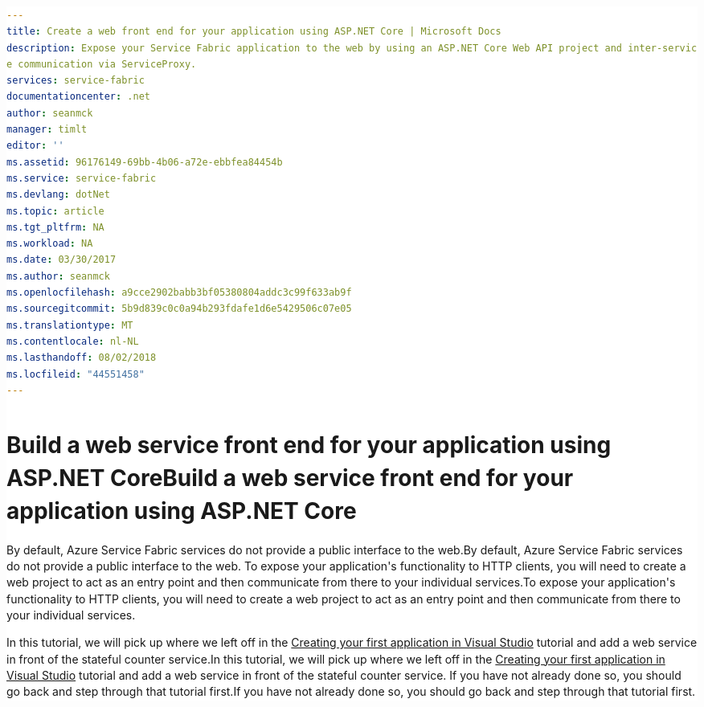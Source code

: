```yaml
---
title: Create a web front end for your application using ASP.NET Core | Microsoft Docs
description: Expose your Service Fabric application to the web by using an ASP.NET Core Web API project and inter-service communication via ServiceProxy.
services: service-fabric
documentationcenter: .net
author: seanmck
manager: timlt
editor: ''
ms.assetid: 96176149-69bb-4b06-a72e-ebbfea84454b
ms.service: service-fabric
ms.devlang: dotNet
ms.topic: article
ms.tgt_pltfrm: NA
ms.workload: NA
ms.date: 03/30/2017
ms.author: seanmck
ms.openlocfilehash: a9cce2902babb3bf05380804addc3c99f633ab9f
ms.sourcegitcommit: 5b9d839c0c0a94b293fdafe1d6e5429506c07e05
ms.translationtype: MT
ms.contentlocale: nl-NL
ms.lasthandoff: 08/02/2018
ms.locfileid: "44551458"
---
```

# <a name="build-a-web-service-front-end-for-your-application-using-aspnet-core"></a><span data-ttu-id="10cde-103">Build a web service front end for your application using ASP.NET Core</span><span class="sxs-lookup"><span data-stu-id="10cde-103">Build a web service front end for your application using ASP.NET Core</span></span>
<span data-ttu-id="10cde-104">By default, Azure Service Fabric services do not provide a public interface to the web.</span><span class="sxs-lookup"><span data-stu-id="10cde-104">By default, Azure Service Fabric services do not provide a public interface to the web.</span></span> <span data-ttu-id="10cde-105">To expose your application's functionality to HTTP clients, you will need to create a web project to act as an entry point and then communicate from there to your individual services.</span><span class="sxs-lookup"><span data-stu-id="10cde-105">To expose your application's functionality to HTTP clients, you will need to create a web project to act as an entry point and then communicate from there to your individual services.</span></span>

<span data-ttu-id="10cde-106">In this tutorial, we will pick up where we left off in the [Creating your first application in Visual Studio](service-fabric-create-your-first-application-in-visual-studio.md) tutorial and add a web service in front of the stateful counter service.</span><span class="sxs-lookup"><span data-stu-id="10cde-106">In this tutorial, we will pick up where we left off in the [Creating your first application in Visual Studio](service-fabric-create-your-first-application-in-visual-studio.md) tutorial and add a web service in front of the stateful counter service.</span></span> <span data-ttu-id="10cde-107">If you have not already done so, you should go back and step through that tutorial first.</span><span class="sxs-lookup"><span data-stu-id="10cde-107">If you have not already done so, you should go back and step through that tutorial first.</span></span>
